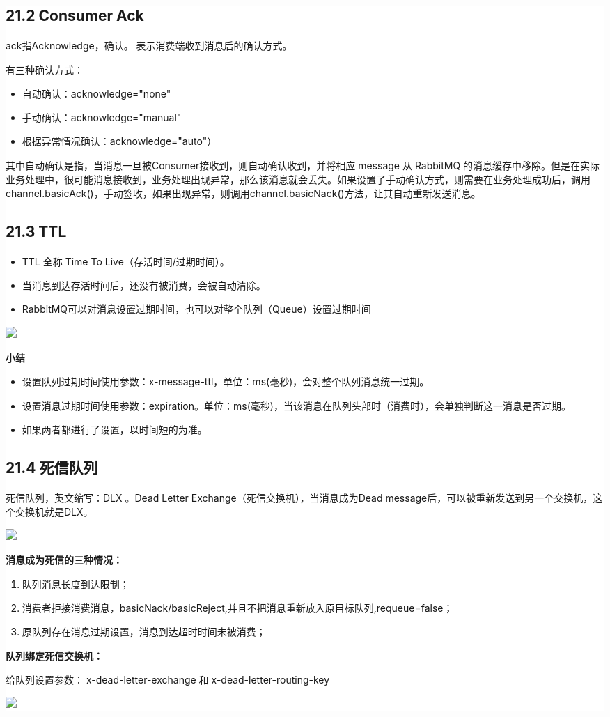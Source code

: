 ## 21.2 Consumer Ack

ack指Acknowledge，确认。 表示消费端收到消息后的确认方式。

有三种确认方式：

- 自动确认：acknowledge="none"

- 手动确认：acknowledge="manual"

- 根据异常情况确认：acknowledge="auto"）



其中自动确认是指，当消息一旦被Consumer接收到，则自动确认收到，并将相应 message 从 RabbitMQ 的消息缓存中移除。但是在实际业务处理中，很可能消息接收到，业务处理出现异常，那么该消息就会丢失。如果设置了手动确认方式，则需要在业务处理成功后，调用channel.basicAck()，手动签收，如果出现异常，则调用channel.basicNack()方法，让其自动重新发送消息。



## 21.3 TTL

- TTL 全称 Time To Live（存活时间/过期时间）。

- 当消息到达存活时间后，还没有被消费，会被自动清除。

- RabbitMQ可以对消息设置过期时间，也可以对整个队列（Queue）设置过期时间

![](https://gitee.com/zhuang-kang/note-picture/raw/master/RabbitMQ%E7%AC%94%E8%AE%B0%E5%9B%BE%E7%89%87/RabbitMQSnipaste_2021-04-18_13-52-32.png)

**小结**

- 设置队列过期时间使用参数：x-message-ttl，单位：ms(毫秒)，会对整个队列消息统一过期。

- 设置消息过期时间使用参数：expiration。单位：ms(毫秒)，当该消息在队列头部时（消费时），会单独判断这一消息是否过期。

- 如果两者都进行了设置，以时间短的为准。



## 21.4 死信队列

死信队列，英文缩写：DLX 。Dead Letter Exchange（死信交换机），当消息成为Dead message后，可以被重新发送到另一个交换机，这个交换机就是DLX。

![](https://gitee.com/zhuang-kang/note-picture/raw/master/RabbitMQ%E7%AC%94%E8%AE%B0%E5%9B%BE%E7%89%87/RabbitMQSnipaste_2021-04-18_13-54-09.png)

**消息成为死信的三种情况：**

1. 队列消息长度到达限制；

2. 消费者拒接消费消息，basicNack/basicReject,并且不把消息重新放入原目标队列,requeue=false；

3. 原队列存在消息过期设置，消息到达超时时间未被消费；



**队列绑定死信交换机：**

给队列设置参数： x-dead-letter-exchange 和 x-dead-letter-routing-key

![](https://gitee.com/zhuang-kang/note-picture/raw/master/RabbitMQ%E7%AC%94%E8%AE%B0%E5%9B%BE%E7%89%87/RabbitMQSnipaste_2021-04-18_13-55-53.png)
